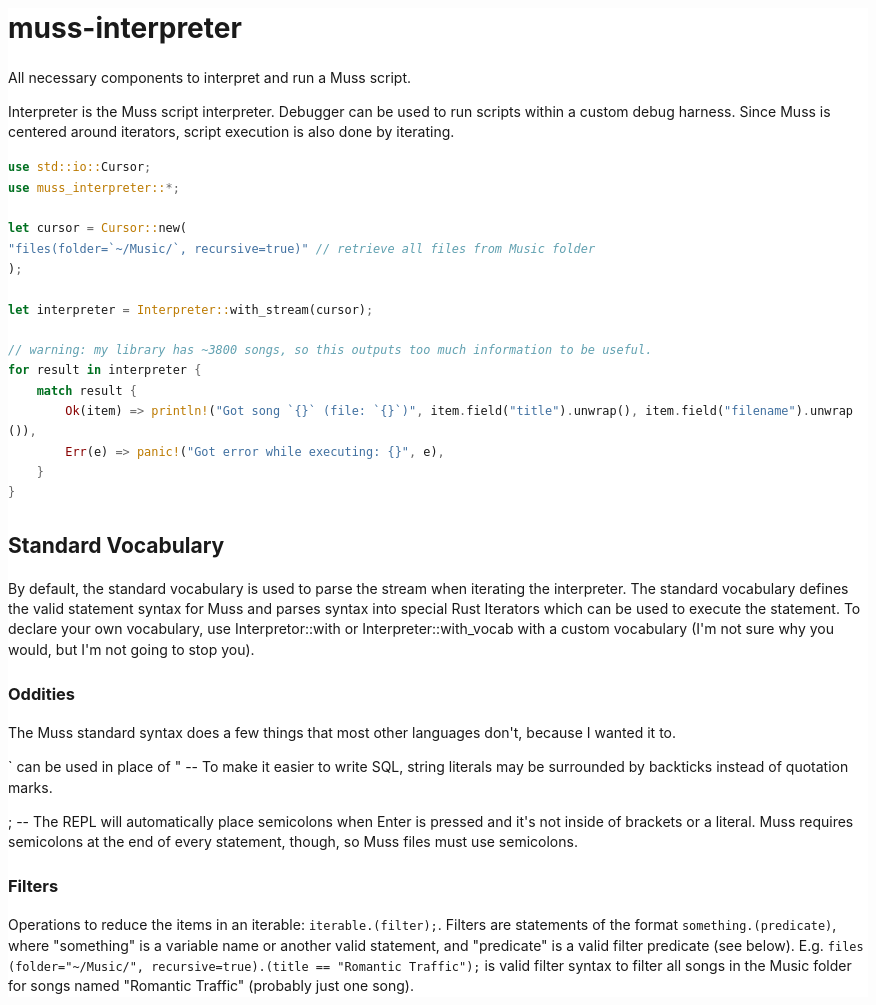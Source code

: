 # muss-interpreter

All necessary components to interpret and run a Muss script.

Interpreter is the Muss script interpreter.
Debugger can be used to run scripts within a custom debug harness.
Since Muss is centered around iterators, script execution is also done by iterating.


```rust
use std::io::Cursor;
use muss_interpreter::*;

let cursor = Cursor::new(
"files(folder=`~/Music/`, recursive=true)" // retrieve all files from Music folder
);

let interpreter = Interpreter::with_stream(cursor);

// warning: my library has ~3800 songs, so this outputs too much information to be useful.
for result in interpreter {
    match result {
        Ok(item) => println!("Got song `{}` (file: `{}`)", item.field("title").unwrap(), item.field("filename").unwrap()),
        Err(e) => panic!("Got error while executing: {}", e),
    }
}
```

## Standard Vocabulary
By default, the standard vocabulary is used to parse the stream when iterating the interpreter.
The standard vocabulary defines the valid statement syntax for Muss and parses syntax into special Rust Iterators which can be used to execute the statement.
To declare your own vocabulary, use Interpretor::with or Interpreter::with_vocab with a custom vocabulary (I'm not sure why you would, but I'm not going to stop you).

### Oddities
The Muss standard syntax does a few things that most other languages don't, because I wanted it to.

\` can be used in place of " -- To make it easier to write SQL, string literals may be surrounded by backticks instead of quotation marks.

; -- The REPL will automatically place semicolons when Enter is pressed and it's not inside of brackets or a literal. Muss requires semicolons at the end of every statement, though, so Muss files must use semicolons.

### Filters
Operations to reduce the items in an iterable: `iterable.(filter);`.
Filters are statements of the format `something.(predicate)`, where "something" is a variable name or another valid statement, and "predicate" is a valid filter predicate (see below).
E.g. `files(folder="~/Music/", recursive=true).(title == "Romantic Traffic");` is valid filter syntax to filter all songs in the Music folder for songs named "Romantic Traffic" (probably just one song).
